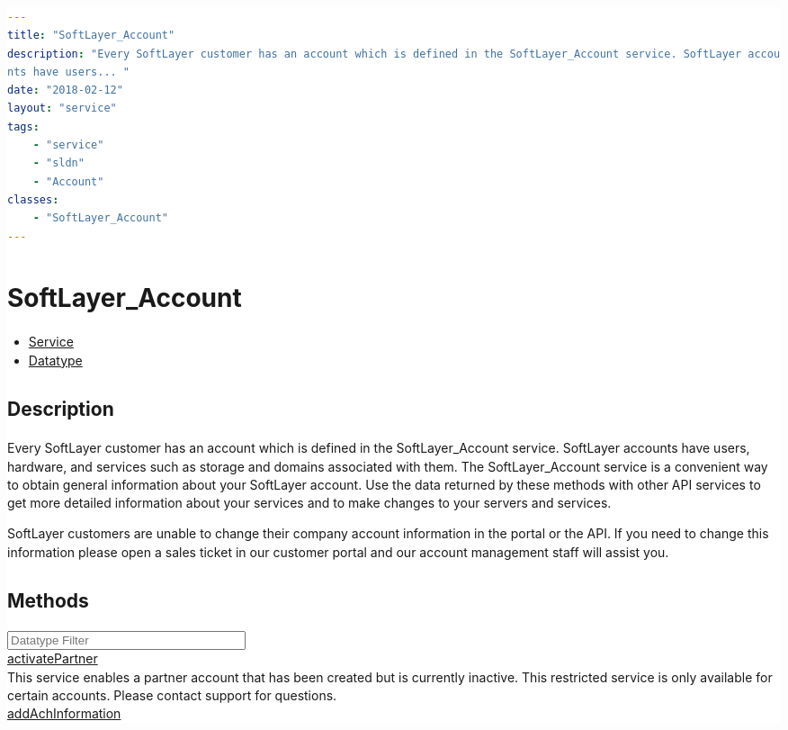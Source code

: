 ```yaml
---
title: "SoftLayer_Account"
description: "Every SoftLayer customer has an account which is defined in the SoftLayer_Account service. SoftLayer accounts have users... "
date: "2018-02-12"
layout: "service"
tags:
    - "service"
    - "sldn"
    - "Account"
classes:
    - "SoftLayer_Account"
---
```

# SoftLayer_Account
<div id='service-datatype'>
    <ul id='sldn-reference-tabs'>
    <li id='service'> <a href='/reference/services/SoftLayer_Account' >Service</a></li>    <li id='datatype'> <a href='/reference/datatypes/SoftLayer_Account' >Datatype</a></li>
    </ul>
</div>

## Description
Every SoftLayer customer has an account which is defined in the SoftLayer_Account service. SoftLayer accounts have users, hardware, and services such as storage and domains associated with them. The SoftLayer_Account service is a convenient way to obtain general information about your SoftLayer account. Use the data returned by these methods with other API services to get more detailed information about your services and to make changes to your servers and services. 

SoftLayer customers are unable to change their company account information in the portal or the API. If you need to change this information please open a sales ticket in our customer portal and our account management staff will assist you. 



        
<div id="properties" class="content">
    <h2>Methods</h2>
    <div class="view-filters">
        <div class="clearfix">
            <div class="search-input-box">
                <input placeholder="Datatype Filter" onkeyup="titleSearch(inputId='edit-combine', divId='method-div', elementClass='method-row')" 
                    type="text" id="edit-combine" value="" size="30" maxlength="128" class="form-text">
            </div>
        </div>
    </div>
    <div id="method-div">
            <div class="method-row">
                        <span class='view-field-title'><a href='/reference/services/SoftLayer_Account/activatePartner'> activatePartner</a> </span>
            <div class='views-field-body'>This service enables a partner account that has been created but is currently inactive. This restricted service is only available for certain accounts. Please contact support for questions. </div>
        </div>
            <div class="method-row">
                        <span class='view-field-title'><a href='/reference/services/SoftLayer_Account/addAchInformation'> addAchInformation</a> </span>
            <div class='views-field-body'></div>
        </div>
            <div class="method-row">